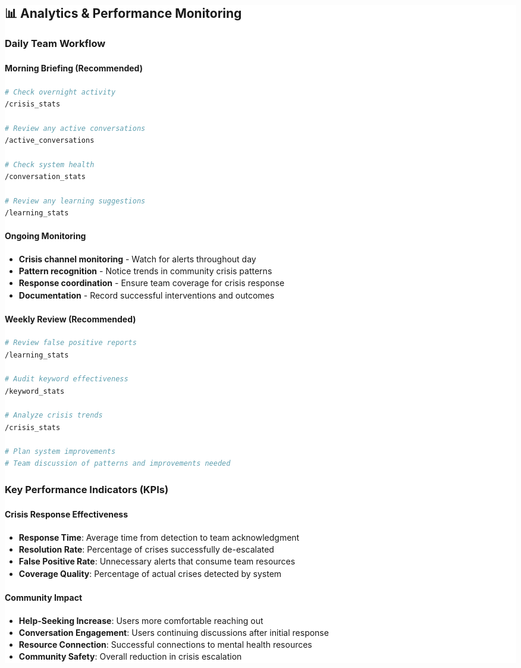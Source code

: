 
## 📊 Analytics & Performance Monitoring

### Daily Team Workflow

#### Morning Briefing (Recommended)
```bash
# Check overnight activity
/crisis_stats

# Review any active conversations
/active_conversations

# Check system health
/conversation_stats

# Review any learning suggestions
/learning_stats
```

#### Ongoing Monitoring
- **Crisis channel monitoring** - Watch for alerts throughout day
- **Pattern recognition** - Notice trends in community crisis patterns
- **Response coordination** - Ensure team coverage for crisis response
- **Documentation** - Record successful interventions and outcomes

#### Weekly Review (Recommended)
```bash
# Review false positive reports
/learning_stats

# Audit keyword effectiveness
/keyword_stats

# Analyze crisis trends
/crisis_stats

# Plan system improvements
# Team discussion of patterns and improvements needed
```

### Key Performance Indicators (KPIs)

#### Crisis Response Effectiveness
- **Response Time**: Average time from detection to team acknowledgment
- **Resolution Rate**: Percentage of crises successfully de-escalated
- **False Positive Rate**: Unnecessary alerts that consume team resources
- **Coverage Quality**: Percentage of actual crises detected by system

#### Community Impact
- **Help-Seeking Increase**: Users more comfortable reaching out
- **Conversation Engagement**: Users continuing discussions after initial response
- **Resource Connection**: Successful connections to mental health resources
- **Community Safety**: Overall reduction in crisis escalation
